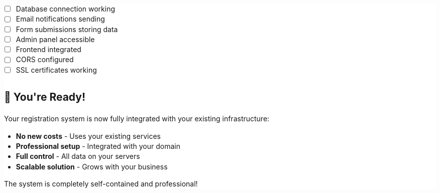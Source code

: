 - [ ] Database connection working
- [ ] Email notifications sending
- [ ] Form submissions storing data
- [ ] Admin panel accessible
- [ ] Frontend integrated
- [ ] CORS configured
- [ ] SSL certificates working

## 🚀 You're Ready!

Your registration system is now fully integrated with your existing infrastructure:
- **No new costs** - Uses your existing services
- **Professional setup** - Integrated with your domain
- **Full control** - All data on your servers
- **Scalable solution** - Grows with your business

The system is completely self-contained and professional!
